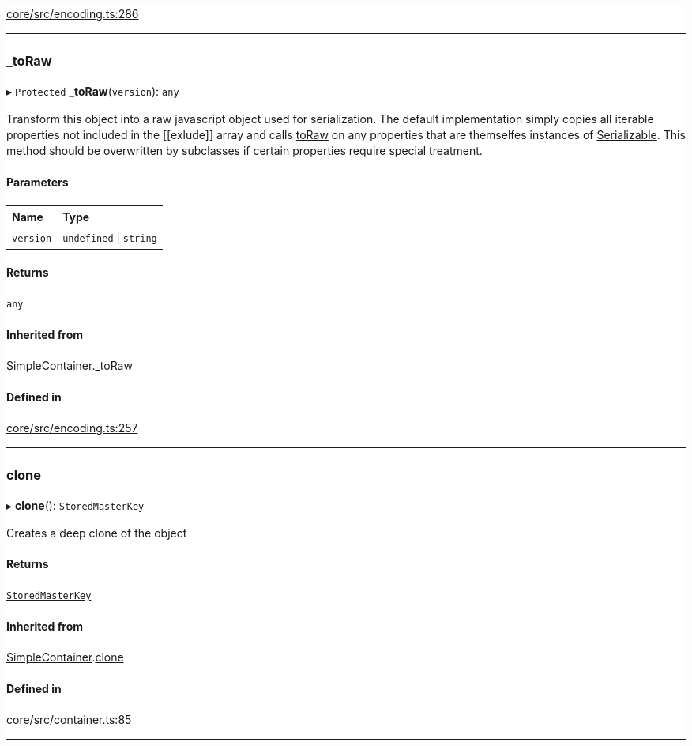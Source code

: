 [core/src/encoding.ts:286](https://github.com/padloc/padloc/blob/b00eb4fd/packages/core/src/encoding.ts#L286)

---

### \_toRaw

▸ `Protected` **\_toRaw**(`version`): `any`

Transform this object into a raw javascript object used for serialization. The
default implementation simply copies all iterable properties not included in the
[[exlude]] array and calls [toRaw](../app.StoredMasterKey#toraw) on any
properties that are themselfes instances of
[Serializable](../encoding.Serializable). This method should be overwritten by
subclasses if certain properties require special treatment.

#### Parameters

| Name      | Type                    |
| :-------- | :---------------------- |
| `version` | `undefined` \| `string` |

#### Returns

`any`

#### Inherited from

[SimpleContainer](../container.SimpleContainer).[\_toRaw](../container.SimpleContainer#_toraw)

#### Defined in

[core/src/encoding.ts:257](https://github.com/padloc/padloc/blob/b00eb4fd/packages/core/src/encoding.ts#L257)

---

### clone

▸ **clone**(): [`StoredMasterKey`](../app.StoredMasterKey)

Creates a deep clone of the object

#### Returns

[`StoredMasterKey`](../app.StoredMasterKey)

#### Inherited from

[SimpleContainer](../container.SimpleContainer).[clone](../container.SimpleContainer#clone)

#### Defined in

[core/src/container.ts:85](https://github.com/padloc/padloc/blob/b00eb4fd/packages/core/src/container.ts#L85)

---